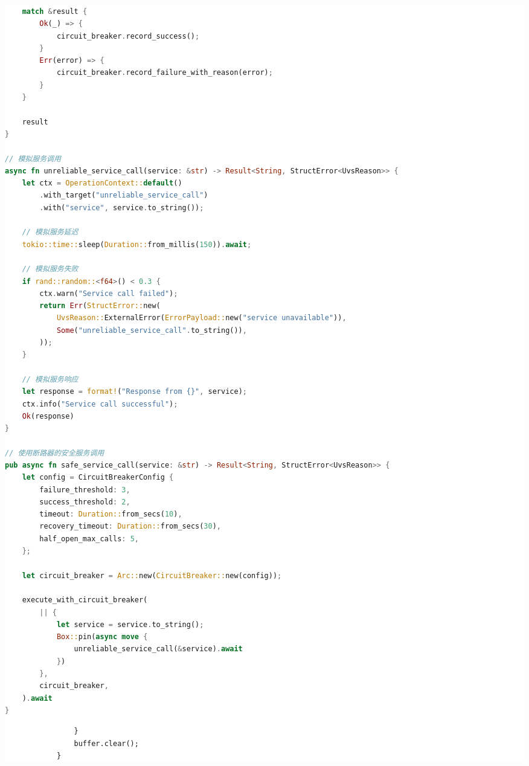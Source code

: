```rust
    match &result {
        Ok(_) => {
            circuit_breaker.record_success();
        }
        Err(error) => {
            circuit_breaker.record_failure_with_reason(error);
        }
    }
    
    result
}

// 模拟服务调用
async fn unreliable_service_call(service: &str) -> Result<String, StructError<UvsReason>> {
    let ctx = OperationContext::default()
        .with_target("unreliable_service_call")
        .with("service", service.to_string());
    
    // 模拟服务延迟
    tokio::time::sleep(Duration::from_millis(150)).await;
    
    // 模拟服务失败
    if rand::random::<f64>() < 0.3 {
        ctx.warn("Service call failed");
        return Err(StructError::new(
            UvsReason::ExternalError(ErrorPayload::new("service unavailable")),
            Some("unreliable_service_call".to_string()),
        ));
    }
    
    // 模拟服务响应
    let response = format!("Response from {}", service);
    ctx.info("Service call successful");
    Ok(response)
}

// 使用断路器的安全服务调用
pub async fn safe_service_call(service: &str) -> Result<String, StructError<UvsReason>> {
    let config = CircuitBreakerConfig {
        failure_threshold: 3,
        success_threshold: 2,
        timeout: Duration::from_secs(10),
        recovery_timeout: Duration::from_secs(30),
        half_open_max_calls: 5,
    };
    
    let circuit_breaker = Arc::new(CircuitBreaker::new(config));
    
    execute_with_circuit_breaker(
        || {
            let service = service.to_string();
            Box::pin(async move {
                unreliable_service_call(&service).await
            })
        },
        circuit_breaker,
    ).await
}
```
                    }
                    buffer.clear();
                }
                
